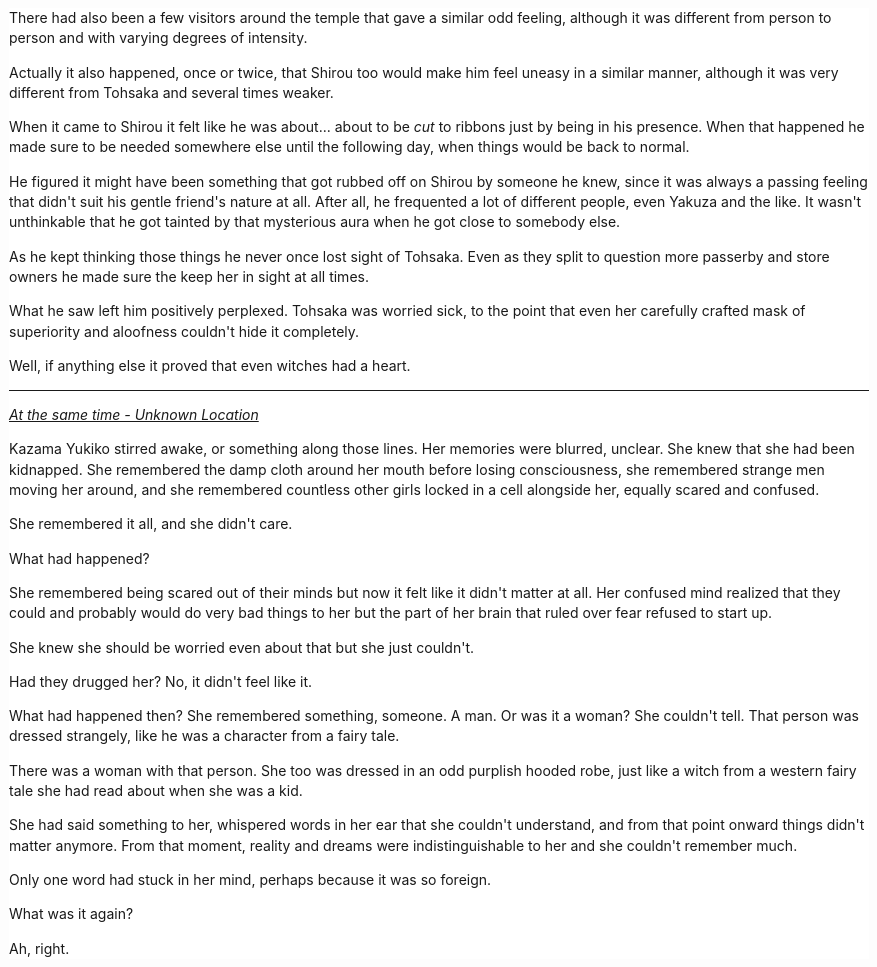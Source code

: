There had also been a few visitors around the temple that gave a similar odd feeling, although it was different from person to person and with varying degrees of intensity.

Actually it also happened, once or twice, that Shirou too would make him feel uneasy in a similar manner, although it was very different from Tohsaka and several times weaker.

When it came to Shirou it felt like he was about... about to be *cut* to ribbons just by being in his presence. When that happened he made sure to be needed somewhere else until the following day, when things would be back to normal.

He figured it might have been something that got rubbed off on Shirou by someone he knew, since it was always a passing feeling that didn't suit his gentle friend's nature at all. After all, he frequented a lot of different people, even Yakuza and the like. It wasn't unthinkable that he got tainted by that mysterious aura when he got close to somebody else.

As he kept thinking those things he never once lost sight of Tohsaka. Even as they split to question more passerby and store owners he made sure the keep her in sight at all times.

What he saw left him positively perplexed. Tohsaka was worried sick, to the point that even her carefully crafted mask of superiority and aloofness couldn't hide it completely.

Well, if anything else it proved that even witches had a heart.

------------------------------------------------------------------------

*<span style="text-decoration: underline;">At the same time - Unknown Location</span>*

Kazama Yukiko stirred awake, or something along those lines. Her memories were blurred, unclear. She knew that she had been kidnapped. She remembered the damp cloth around her mouth before losing consciousness, she remembered strange men moving her around, and she remembered countless other girls locked in a cell alongside her, equally scared and confused.

She remembered it all, and she didn't care.

What had happened?

She remembered being scared out of their minds but now it felt like it didn't matter at all. Her confused mind realized that they could and probably would do very bad things to her but the part of her brain that ruled over fear refused to start up.

She knew she should be worried even about that but she just couldn't.

Had they drugged her? No, it didn't feel like it.

What had happened then? She remembered something, someone. A man. Or was it a woman? She couldn't tell. That person was dressed strangely, like he was a character from a fairy tale.

There was a woman with that person. She too was dressed in an odd purplish hooded robe, just like a witch from a western fairy tale she had read about when she was a kid.

She had said something to her, whispered words in her ear that she couldn't understand, and from that point onward things didn't matter anymore. From that moment, reality and dreams were indistinguishable to her and she couldn't remember much.

Only one word had stuck in her mind, perhaps because it was so foreign.

What was it again?

Ah, right.
